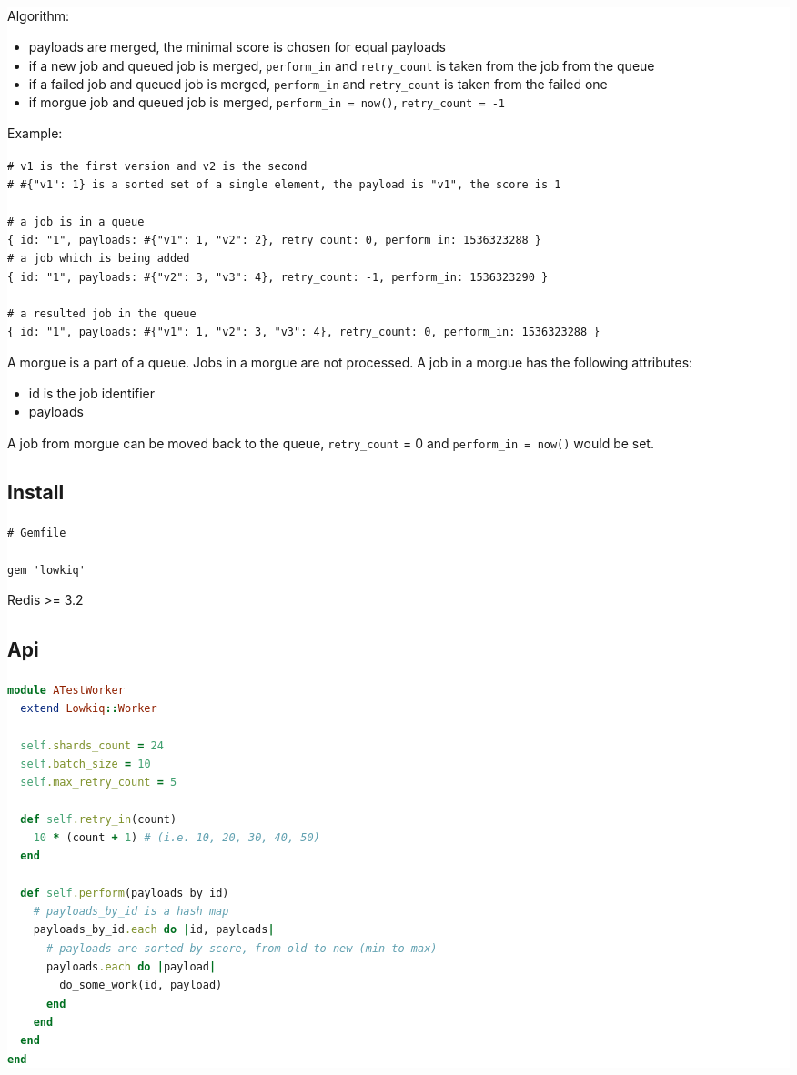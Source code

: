 Algorithm:

+ payloads are merged, the minimal score is chosen for equal payloads
+ if a new job and queued job is merged, `perform_in` and `retry_count` is taken from the job from the queue
+ if a failed job and queued job is merged, `perform_in` and `retry_count` is taken from the failed one
+ if morgue job and queued job is merged, `perform_in = now()`, `retry_count = -1`

Example:

```
# v1 is the first version and v2 is the second
# #{"v1": 1} is a sorted set of a single element, the payload is "v1", the score is 1

# a job is in a queue
{ id: "1", payloads: #{"v1": 1, "v2": 2}, retry_count: 0, perform_in: 1536323288 }
# a job which is being added
{ id: "1", payloads: #{"v2": 3, "v3": 4}, retry_count: -1, perform_in: 1536323290 }

# a resulted job in the queue
{ id: "1", payloads: #{"v1": 1, "v2": 3, "v3": 4}, retry_count: 0, perform_in: 1536323288 }
```

A morgue is a part of a queue. Jobs in a morgue are not processed.
A job in a morgue has the following attributes:

+ id is the job identifier
+ payloads

A job from morgue can be moved back to the queue, `retry_count` = 0 and `perform_in = now()` would be set.

## Install

```
# Gemfile

gem 'lowkiq'
```

Redis >= 3.2

## Api

```ruby
module ATestWorker
  extend Lowkiq::Worker

  self.shards_count = 24
  self.batch_size = 10
  self.max_retry_count = 5

  def self.retry_in(count)
    10 * (count + 1) # (i.e. 10, 20, 30, 40, 50)
  end

  def self.perform(payloads_by_id)
    # payloads_by_id is a hash map
    payloads_by_id.each do |id, payloads|
      # payloads are sorted by score, from old to new (min to max)
      payloads.each do |payload|
        do_some_work(id, payload)
      end
    end
  end
end
```